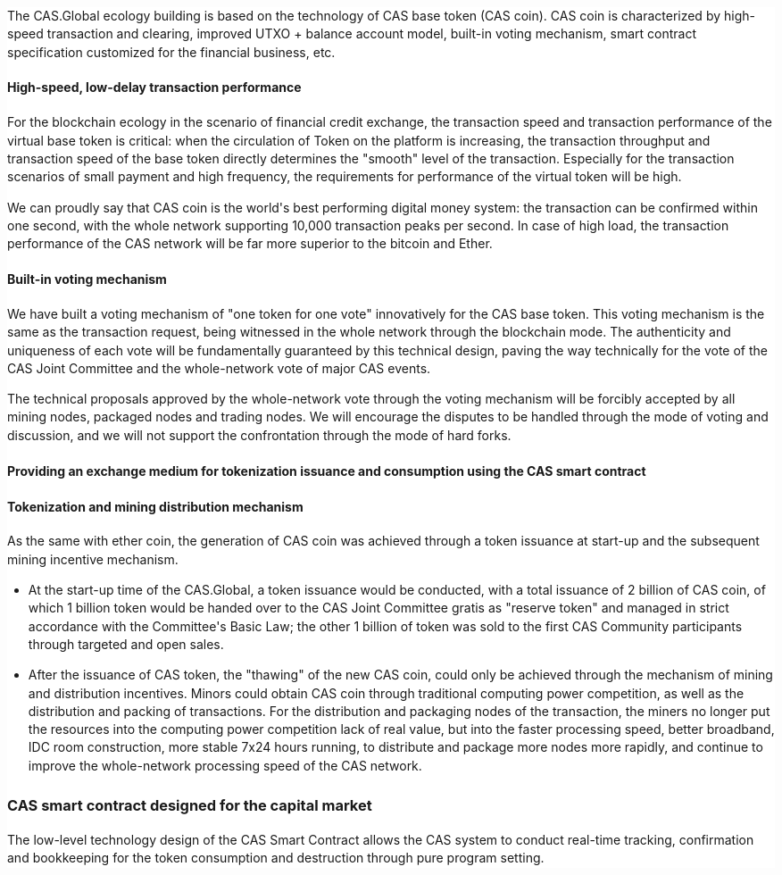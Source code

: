 The CAS.Global ecology building is based on the technology of CAS base token (CAS coin). CAS coin is characterized by high-speed transaction and clearing, improved UTXO + balance account model, built-in voting mechanism, smart contract specification customized for the financial business, etc. 

#### High-speed, low-delay transaction performance 

For the blockchain ecology in the scenario of financial credit exchange, the transaction speed and transaction performance of the virtual base token is critical: when the circulation of Token on the platform is increasing, the transaction throughput and transaction speed of the base token directly determines the "smooth" level of the transaction. Especially for the transaction scenarios of small payment and high frequency, the requirements for performance of the virtual token will be high. 

We can proudly say that CAS coin is the world's best performing digital money system: the transaction can be confirmed within one second, with the whole network supporting 10,000 transaction peaks per second. In case of high load, the transaction performance of the CAS network will be far more superior to the bitcoin and Ether. 

#### Built-in voting mechanism 

We have built a voting mechanism of "one token for one vote" innovatively for the CAS base token. This voting mechanism is the same as the transaction request, being witnessed in the whole network through the blockchain mode. The authenticity and uniqueness of each vote will be fundamentally guaranteed by this technical design, paving the way technically for the vote of the CAS Joint Committee and the whole-network vote of major CAS events. 

The technical proposals approved by the whole-network vote through the voting mechanism will be forcibly accepted by all mining nodes, packaged nodes and trading nodes. We will encourage the disputes to be handled through the mode of voting and discussion, and we will not support the confrontation through the mode of hard forks. 

#### Providing an exchange medium for tokenization issuance and consumption using the CAS smart contract 

#### Tokenization and mining distribution mechanism

As the same with ether coin, the generation of CAS coin was achieved through a token issuance at start-up and the subsequent mining incentive mechanism. 

+ At the start-up time of the CAS.Global, a token issuance would be conducted, with a total issuance of 2 billion of CAS coin, of which 1 billion token would be handed over to the CAS Joint Committee gratis as "reserve token" and managed in strict accordance with the Committee's Basic Law; the other 1 billion of token was sold to the first CAS Community participants through targeted and open sales. 

+ After the issuance of CAS token, the "thawing" of the new CAS coin, could only be achieved through the mechanism of mining and distribution incentives. Minors could obtain CAS coin through traditional computing power competition, as well as the distribution and packing of transactions. For the distribution and packaging nodes of the transaction, the miners no longer put the resources into the computing power competition lack of real value, but into the faster processing speed, better broadband, IDC room construction, more stable 7x24 hours running, to distribute and package more nodes more rapidly, and continue to improve the whole-network processing speed of the CAS network. 

### CAS smart contract designed for the capital market 

The low-level technology design of the CAS Smart Contract allows the CAS system to conduct real-time tracking, confirmation and bookkeeping for the token consumption and destruction through pure program setting.
